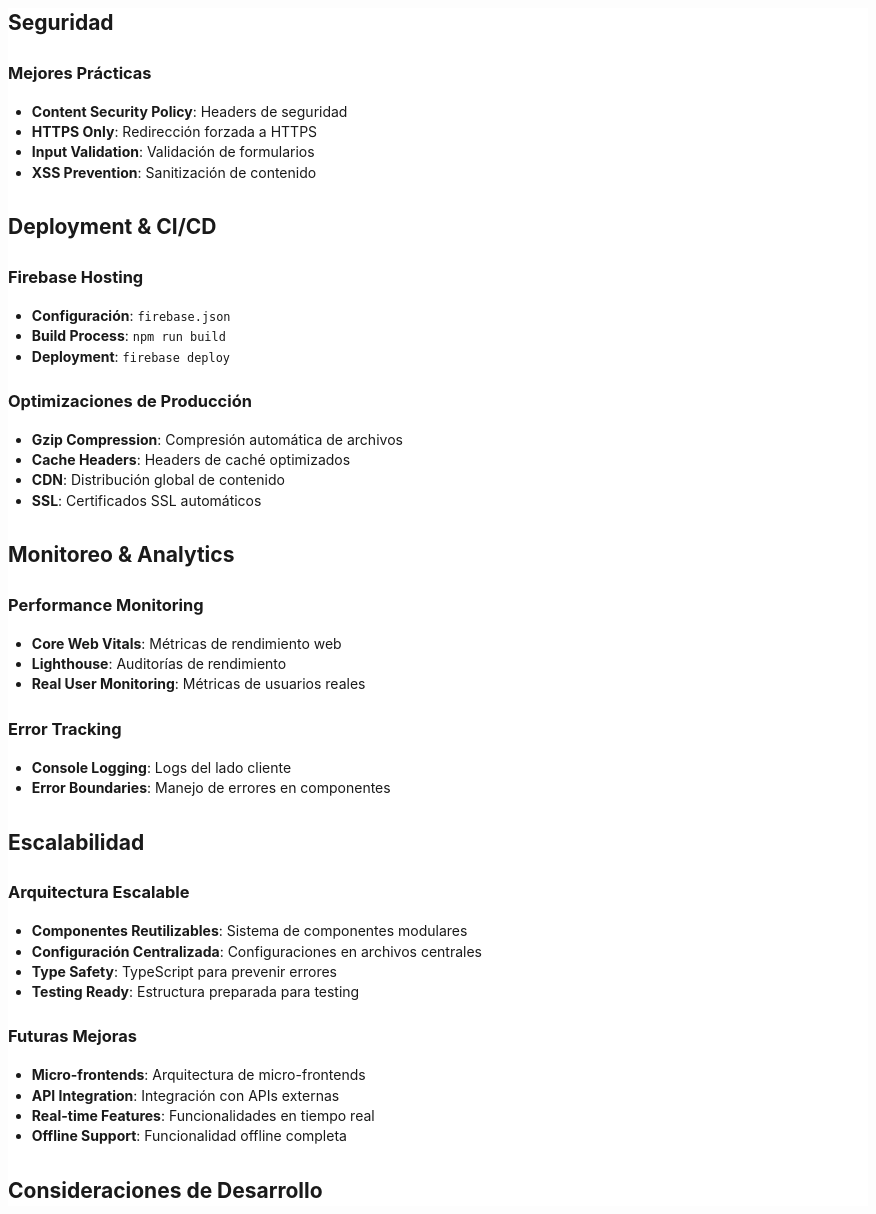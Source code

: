 ## Seguridad

### **Mejores Prácticas**
- **Content Security Policy**: Headers de seguridad
- **HTTPS Only**: Redirección forzada a HTTPS
- **Input Validation**: Validación de formularios
- **XSS Prevention**: Sanitización de contenido

## Deployment & CI/CD

### **Firebase Hosting**
- **Configuración**: `firebase.json`
- **Build Process**: `npm run build`
- **Deployment**: `firebase deploy`

### **Optimizaciones de Producción**
- **Gzip Compression**: Compresión automática de archivos
- **Cache Headers**: Headers de caché optimizados
- **CDN**: Distribución global de contenido
- **SSL**: Certificados SSL automáticos

## Monitoreo & Analytics

### **Performance Monitoring**
- **Core Web Vitals**: Métricas de rendimiento web
- **Lighthouse**: Auditorías de rendimiento
- **Real User Monitoring**: Métricas de usuarios reales

### **Error Tracking**
- **Console Logging**: Logs del lado cliente
- **Error Boundaries**: Manejo de errores en componentes

## Escalabilidad

### **Arquitectura Escalable**
- **Componentes Reutilizables**: Sistema de componentes modulares
- **Configuración Centralizada**: Configuraciones en archivos centrales
- **Type Safety**: TypeScript para prevenir errores
- **Testing Ready**: Estructura preparada para testing

### **Futuras Mejoras**
- **Micro-frontends**: Arquitectura de micro-frontends
- **API Integration**: Integración con APIs externas
- **Real-time Features**: Funcionalidades en tiempo real
- **Offline Support**: Funcionalidad offline completa

## Consideraciones de Desarrollo
